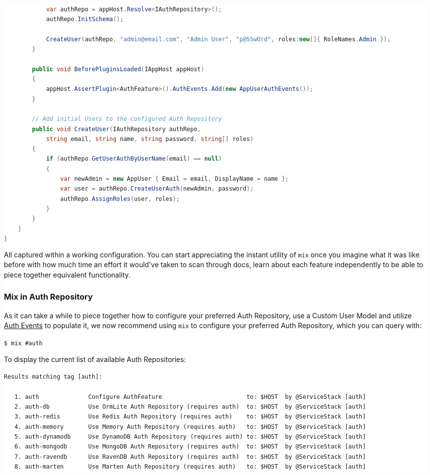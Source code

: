 ```csharp
            var authRepo = appHost.Resolve<IAuthRepository>();
            authRepo.InitSchema();

            CreateUser(authRepo, "admin@email.com", "Admin User", "p@55wOrd", roles:new[]{ RoleNames.Admin });
        }

        public void BeforePluginsLoaded(IAppHost appHost)
        {
            appHost.AssertPlugin<AuthFeature>().AuthEvents.Add(new AppUserAuthEvents());
        }

        // Add initial Users to the configured Auth Repository
        public void CreateUser(IAuthRepository authRepo, 
            string email, string name, string password, string[] roles)
        {
            if (authRepo.GetUserAuthByUserName(email) == null)
            {
                var newAdmin = new AppUser { Email = email, DisplayName = name };
                var user = authRepo.CreateUserAuth(newAdmin, password);
                authRepo.AssignRoles(user, roles);
            }
        }
    }
}
```

All captured within a working configuration. You can start appreciating the instant utility of `mix` once you imagine what it was like before 
with how much time an effort it would've taken to scan through docs, learn about each feature independently to be able to piece together 
equivalent functionality.

### Mix in Auth Repository

As it can take a while to piece together how to configure your preferred Auth Repository, use a Custom User Model 
and utilize [Auth Events](/sessions#session-events) to populate it, we now recommend using `mix` to configure
your preferred Auth Repository, which you can query with:

    $ mix #auth

To display the current list of available Auth Repositories:

```
Results matching tag [auth]:

   1. auth              Configure AuthFeature                        to: $HOST  by @ServiceStack [auth]
   2. auth-db           Use OrmLite Auth Repository (requires auth)  to: $HOST  by @ServiceStack [auth]
   3. auth-redis        Use Redis Auth Repository (requires auth)    to: $HOST  by @ServiceStack [auth]
   4. auth-memory       Use Memory Auth Repository (requires auth)   to: $HOST  by @ServiceStack [auth]
   5. auth-dynamodb     Use DynamoDB Auth Repository (requires auth) to: $HOST  by @ServiceStack [auth]
   6. auth-mongodb      Use MongoDB Auth Repository (requires auth)  to: $HOST  by @ServiceStack [auth]
   7. auth-ravendb      Use RavenDB Auth Repository (requires auth)  to: $HOST  by @ServiceStack [auth]
   8. auth-marten       Use Marten Auth Repository (requires auth)   to: $HOST  by @ServiceStack [auth]
```